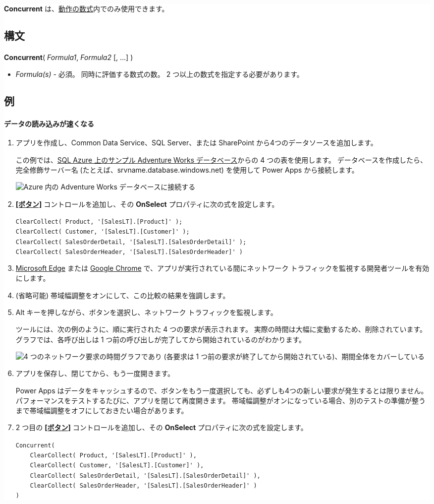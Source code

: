 **Concurrent** は、[動作の数式](../working-with-formulas-in-depth.md)内でのみ使用できます。

## <a name="syntax"></a>構文
**Concurrent**( *Formula1*, *Formula2* [, ...] )

* *Formula(s)* - 必須。 同時に評価する数式の数。 2 つ以上の数式を指定する必要があります。

## <a name="examples"></a>例

#### <a name="loading-data-faster"></a>データの読み込みが速くなる

1. アプリを作成し、Common Data Service、SQL Server、または SharePoint から4つのデータソースを追加します。 

    この例では、[SQL Azure 上のサンプル Adventure Works データベース](https://docs.microsoft.com/azure/sql-database/sql-database-get-started-portal)からの 4 つの表を使用します。 データベースを作成したら、完全修飾サーバー名 (たとえば、srvname.database.windows.net) を使用して Power Apps から接続します。

    ![Azure 内の Adventure Works データベースに接続する](media/function-concurrent/connect-database.png)

2. **[[ボタン]](../controls/control-button.md)** コントロールを追加し、その **OnSelect** プロパティに次の式を設定します。

    ```powerapps-dot
    ClearCollect( Product, '[SalesLT].[Product]' );
    ClearCollect( Customer, '[SalesLT].[Customer]' );
    ClearCollect( SalesOrderDetail, '[SalesLT].[SalesOrderDetail]' ); 
    ClearCollect( SalesOrderHeader, '[SalesLT].[SalesOrderHeader]' )
    ```

3. [Microsoft Edge](https://docs.microsoft.com/microsoft-edge/devtools-guide/network) または [Google Chrome](https://developers.google.com/web/tools/chrome-devtools/network-performance/) で、アプリが実行されている間にネットワーク トラフィックを監視する開発者ツールを有効にします。

1. (省略可能) 帯域幅調整をオンにして、この比較の結果を強調します。

4. Alt キーを押しながら、ボタンを選択し、ネットワーク トラフィックを監視します。

    ツールには、次の例のように、順に実行された 4 つの要求が表示されます。  実際の時間は大幅に変動するため、削除されています。  グラフでは、各呼び出しは 1 つ前の呼び出しが完了してから開始されているのがわかります。

    ![4 つのネットワーク要求の時間グラフであり (各要求は 1 つ前の要求が終了してから開始されている)、期間全体をカバーしている](media/function-concurrent/chained-network.png)

5. アプリを保存し、閉じてから、もう一度開きます。

    Power Apps はデータをキャッシュするので、ボタンをもう一度選択しても、必ずしも4つの新しい要求が発生するとは限りません。 パフォーマンスをテストするたびに、アプリを閉じて再度開きます。 帯域幅調整がオンになっている場合、別のテストの準備が整うまで帯域幅調整をオフにしておきたい場合があります。

1. 2 つ目の **[[ボタン]](../controls/control-button.md)** コントロールを追加し、その **OnSelect** プロパティに次の式を設定します。

    ```powerapps-dot
    Concurrent( 
        ClearCollect( Product, '[SalesLT].[Product]' ), 
        ClearCollect( Customer, '[SalesLT].[Customer]' ),
        ClearCollect( SalesOrderDetail, '[SalesLT].[SalesOrderDetail]' ),
        ClearCollect( SalesOrderHeader, '[SalesLT].[SalesOrderHeader]' )
    )
    ```
